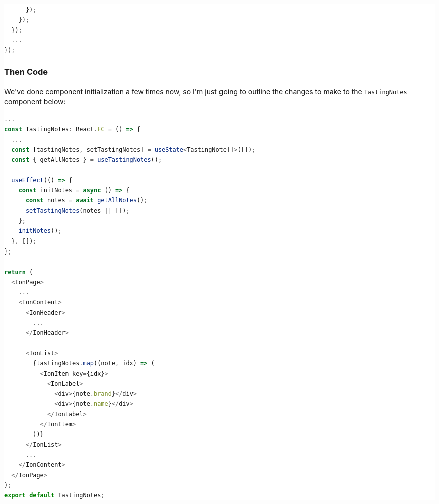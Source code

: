 ```TypeScript
      });
    });
  });
  ...
});
```

### Then Code

We've done component initialization a few times now, so I'm just going to outline the changes to make to the `TastingNotes` component below:

```TypeScript
...
const TastingNotes: React.FC = () => {
  ...
  const [tastingNotes, setTastingNotes] = useState<TastingNote[]>([]);
  const { getAllNotes } = useTastingNotes();

  useEffect(() => {
    const initNotes = async () => {
      const notes = await getAllNotes();
      setTastingNotes(notes || []);
    };
    initNotes();
  }, []);
};

return (
  <IonPage>
    ...
    <IonContent>
      <IonHeader>
        ...
      </IonHeader>

      <IonList>
        {tastingNotes.map((note, idx) => (
          <IonItem key={idx}>
            <IonLabel>
              <div>{note.brand}</div>
              <div>{note.name}</div>
            </IonLabel>
          </IonItem>
        ))}
      </IonList>
      ...
    </IonContent>
  </IonPage>
);
export default TastingNotes;
```
